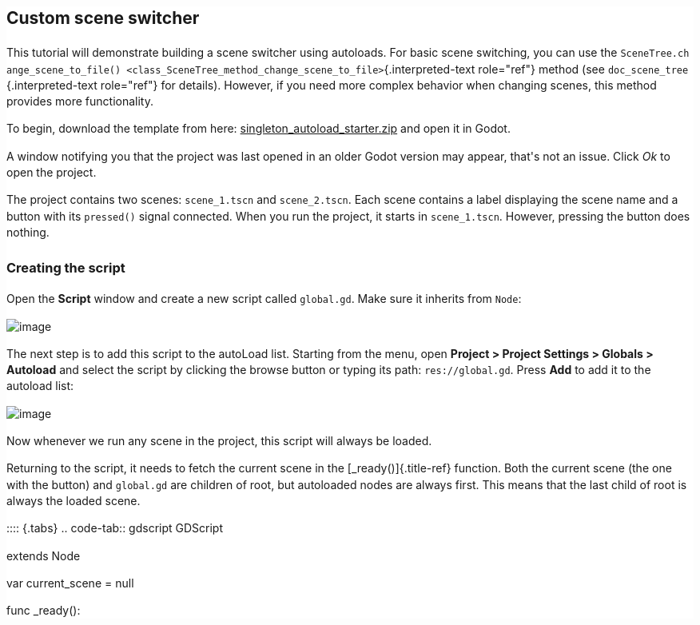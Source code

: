 ## Custom scene switcher

This tutorial will demonstrate building a scene switcher using
autoloads. For basic scene switching, you can use the
`SceneTree.change_scene_to_file() <class_SceneTree_method_change_scene_to_file>`{.interpreted-text
role="ref"} method (see `doc_scene_tree`{.interpreted-text role="ref"}
for details). However, if you need more complex behavior when changing
scenes, this method provides more functionality.

To begin, download the template from here:
[singleton_autoload_starter.zip](https://github.com/godotengine/godot-docs-project-starters/releases/download/latest-4.x/singleton_autoload_starter.zip)
and open it in Godot.

A window notifying you that the project was last opened in an older
Godot version may appear, that\'s not an issue. Click *Ok* to open the
project.

The project contains two scenes: `scene_1.tscn` and `scene_2.tscn`. Each
scene contains a label displaying the scene name and a button with its
`pressed()` signal connected. When you run the project, it starts in
`scene_1.tscn`. However, pressing the button does nothing.

### Creating the script

Open the **Script** window and create a new script called `global.gd`.
Make sure it inherits from `Node`:

![image](img/autoload_script.webp)

The next step is to add this script to the autoLoad list. Starting from
the menu, open **Project \> Project Settings \> Globals \> Autoload**
and select the script by clicking the browse button or typing its path:
`res://global.gd`. Press **Add** to add it to the autoload list:

![image](img/autoload_tutorial1.webp)

Now whenever we run any scene in the project, this script will always be
loaded.

Returning to the script, it needs to fetch the current scene in the
[\_ready()]{.title-ref} function. Both the current scene (the one with
the button) and `global.gd` are children of root, but autoloaded nodes
are always first. This means that the last child of root is always the
loaded scene.

:::: {.tabs}
.. code-tab:: gdscript GDScript

extends Node

var current_scene = null

func \_ready():
